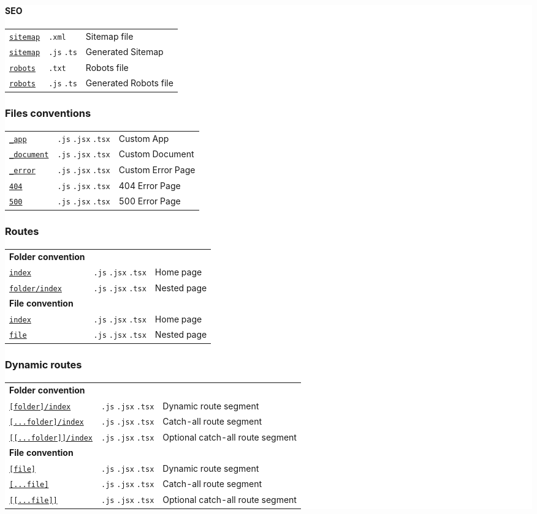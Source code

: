 #### SEO

|                                                                                                              |             |                       |
| ------------------------------------------------------------------------------------------------------------ | ----------- | --------------------- |
| [`sitemap`](/docs/app/api-reference/file-conventions/metadata/sitemap#sitemap-files-xml)                     | `.xml`      | Sitemap file          |
| [`sitemap`](/docs/app/api-reference/file-conventions/metadata/sitemap#generating-a-sitemap-using-code-js-ts) | `.js` `.ts` | Generated Sitemap     |
| [`robots`](/docs/app/api-reference/file-conventions/metadata/robots#static-robotstxt)                        | `.txt`      | Robots file           |
| [`robots`](/docs/app/api-reference/file-conventions/metadata/robots#generate-a-robots-file)                  | `.js` `.ts` | Generated Robots file |

</AppOnly>

<PagesOnly>

### Files conventions

|                                                                                                             |                     |                   |
| ----------------------------------------------------------------------------------------------------------- | ------------------- | ----------------- |
| [`_app`](/docs/pages/building-your-application/routing/custom-app)                                          | `.js` `.jsx` `.tsx` | Custom App        |
| [`_document`](/docs/pages/building-your-application/routing/custom-document)                                | `.js` `.jsx` `.tsx` | Custom Document   |
| [`_error`](/docs/pages/building-your-application/routing/custom-error#more-advanced-error-page-customizing) | `.js` `.jsx` `.tsx` | Custom Error Page |
| [`404`](/docs/pages/building-your-application/routing/custom-error#404-page)                                | `.js` `.jsx` `.tsx` | 404 Error Page    |
| [`500`](/docs/pages/building-your-application/routing/custom-error#500-page)                                | `.js` `.jsx` `.tsx` | 500 Error Page    |

### Routes

|                                                                                                |                     |             |
| ---------------------------------------------------------------------------------------------- | ------------------- | ----------- |
| **Folder convention**                                                                          |                     |             |
| [`index`](/docs/pages/building-your-application/routing/pages-and-layouts#index-routes)        | `.js` `.jsx` `.tsx` | Home page   |
| [`folder/index`](/docs/pages/building-your-application/routing/pages-and-layouts#index-routes) | `.js` `.jsx` `.tsx` | Nested page |
| **File convention**                                                                            |                     |             |
| [`index`](/docs/pages/building-your-application/routing/pages-and-layouts#index-routes)        | `.js` `.jsx` `.tsx` | Home page   |
| [`file`](/docs/pages/building-your-application/routing/pages-and-layouts)                      | `.js` `.jsx` `.tsx` | Nested page |

### Dynamic routes

|                                                                                                                   |                     |                                  |
| ----------------------------------------------------------------------------------------------------------------- | ------------------- | -------------------------------- |
| **Folder convention**                                                                                             |                     |                                  |
| [`[folder]/index`](/docs/pages/building-your-application/routing/dynamic-routes)                                  | `.js` `.jsx` `.tsx` | Dynamic route segment            |
| [`[...folder]/index`](/docs/pages/building-your-application/routing/dynamic-routes#catch-all-segments)            | `.js` `.jsx` `.tsx` | Catch-all route segment          |
| [`[[...folder]]/index`](/docs/pages/building-your-application/routing/dynamic-routes#optional-catch-all-segments) | `.js` `.jsx` `.tsx` | Optional catch-all route segment |
| **File convention**                                                                                               |                     |                                  |
| [`[file]`](/docs/pages/building-your-application/routing/dynamic-routes)                                          | `.js` `.jsx` `.tsx` | Dynamic route segment            |
| [`[...file]`](/docs/pages/building-your-application/routing/dynamic-routes#catch-all-segments)                    | `.js` `.jsx` `.tsx` | Catch-all route segment          |
| [`[[...file]]`](/docs/pages/building-your-application/routing/dynamic-routes#optional-catch-all-segments)         | `.js` `.jsx` `.tsx` | Optional catch-all route segment |
